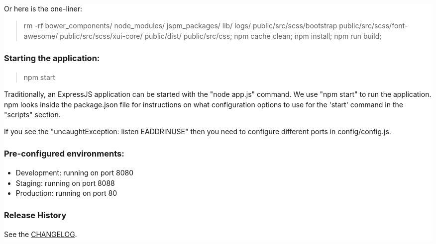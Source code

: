 Or here is the one-liner:

> rm -rf bower_components/ node_modules/ jspm_packages/ lib/ logs/ public/src/scss/bootstrap public/src/scss/font-awesome/ public/src/scss/xui-core/ public/dist/ public/src/css; npm cache clean; npm install; npm run build;


### Starting the application:

> npm start

Traditionally, an ExpressJS application can be started with the "node app.js" command. We use "npm start" to run the
application. npm looks inside the package.json file for instructions on what configuration options to use for the
'start' command in the "scripts" section.

If you see the "uncaughtException: listen EADDRINUSE" then you need to configure different ports in config/config.js.

### Pre-configured environments:

- Development: running on port 8080
- Staging: running on port 8088
- Production: running on port 80

### Release History
See the [CHANGELOG](CHANGELOG).
